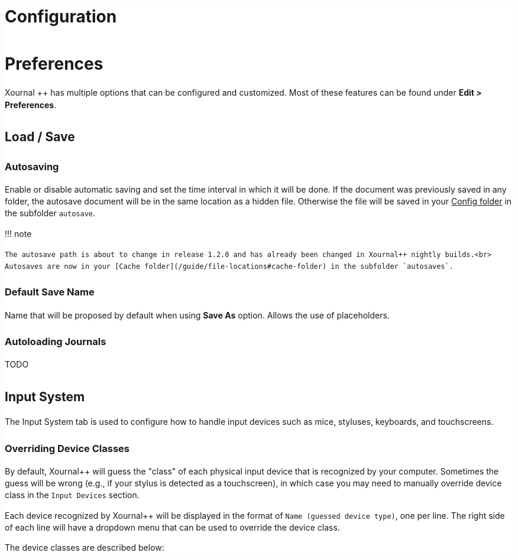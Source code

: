 # Configuration

# Preferences
Xournal ++ has multiple options that can be configured and customized. Most of these features can be found under **Edit > Preferences**.

## Load / Save

### Autosaving

Enable or disable automatic saving and set the time interval in which it will be done. If the document was previously saved in any folder, the autosave document will be in the same location as a hidden file. Otherwise the file will be saved in your [Config folder](/guide/file-locations#config-folder) in the subfolder `autosave`.

!!! note

    The autosave path is about to change in release 1.2.0 and has already been changed in Xournal++ nightly builds.<br>
    Autosaves are now in your [Cache folder](/guide/file-locations#cache-folder) in the subfolder `autosaves`.

### Default Save Name

Name that will be proposed by default when using **Save As** option. Allows the use of placeholders.

### Autoloading Journals

TODO

## Input System

The Input System tab is used to configure how to handle input devices such
as mice, styluses, keyboards, and touchscreens.

### Overriding Device Classes

By default, Xournal++ will guess the "class" of each physical input device that
is recognized by your computer.
Sometimes the guess will be wrong (e.g., if your stylus is detected as a
touchscreen), in which case you may need to manually override device class in
the `Input Devices` section.

Each device recognized by Xournal++ will be displayed in the format of `Name
(guessed device type)`, one per line.
The right side of each line will have a dropdown menu that can be used to
override the device class.

The device classes are described below:
